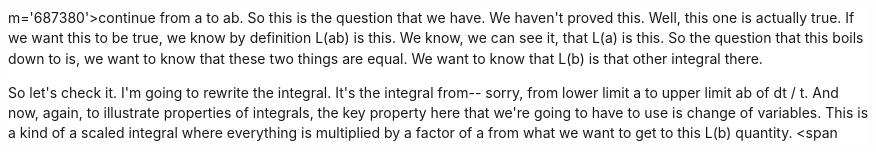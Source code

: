   m='687380'>continue</span> <span m='687800'>from</span> <span
  m='688050'>a</span> <span m='688280'>to</span> <span m='688380'>ab.</span>
  <span m='693950'>So</span> <span m='694190'>this</span> <span
  m='694420'>is</span> <span m='694560'>the</span> <span
  m='694660'>question</span> <span m='695340'>that</span> <span
  m='695450'>we</span> <span m='695600'>have.</span> <span m='696130'>We</span>
  <span m='696580'>haven't</span> <span m='696700'>proved</span> <span
  m='697230'>this.</span> <span m='698010'>Well, this</span> <span
  m='698200'>one</span> <span m='698320'>is</span> <span
  m='698420'>actually</span> <span m='698720'>true.</span> <span
  m='701050'>If</span> <span m='701270'>we</span> <span m='701370'>want</span>
  <span m='701600'>this</span> <span m='701780'>to</span> <span
  m='701870'>be</span> <span m='701960'>true,</span> <span m='702260'>we</span>
  <span m='702450'>know</span> <span m='702700'>by</span> <span
  m='702880'>definition</span> <span m='703620'>L(ab)</span> <span
  m='704050'>is</span> <span m='704210'>this.</span> <span m='704900'>We</span>
  <span m='705110'>know,</span> <span m='705330'>we</span> <span
  m='705450'>can</span> <span m='705580'>see</span> <span m='705900'>it,</span>
  <span m='706040'>that</span> <span m='706270'>L(a) is</span> <span
  m='706920'>this.</span> <span m='708460'>So</span> <span m='708810'>the</span>
  <span m='708970'>question</span> <span m='709730'>that</span> <span
  m='710960'>this</span> <span m='711160'>boils</span> <span
  m='711550'>down</span> <span m='711810'>to</span> <span m='712320'>is,</span>
  <span m='712570'>we</span> <span m='712740'>want</span> <span
  m='712960'>to</span> <span m='713030'>know</span> <span m='713140'>that</span>
  <span m='713290'>these</span> <span m='713550'>two</span> <span
  m='713700'>things</span> <span m='714030'>are equal.</span> <span
  m='714960'>We</span> <span m='715220'>want</span> <span m='715410'>to</span>
  <span m='715470'>know</span> <span m='715550'>that</span> <span
  m='716040'>L(b)</span> <span m='716290'>is</span> <span m='716870'>that</span>
  <span m='717080'>other</span> <span m='717320'>integral</span> <span
  m='718160'>there.</span> </p><p><span m='721320'>So</span> <span
  m='721530'>let's</span> <span m='722280'>check it.</span> <span
  m='724960'>I'm</span> <span m='725040'>going</span> <span m='725180'>to</span>
  <span m='725210'>rewrite</span> <span m='725660'>the</span> <span
  m='725770'>integral.</span> <span m='726190'>It's</span> <span
  m='726270'>the</span> <span m='726460'>integral</span> <span
  m='726830'>from--</span> <span m='727350'>sorry,</span> <span
  m='727660'>from</span> <span m='727890'>lower</span> <span
  m='728210'>limit</span> <span m='728510'>a</span> <span m='729170'>to</span>
  <span m='729370'>upper</span> <span m='729730'>limit</span> <span
  m='730230'>ab</span> <span m='730310'>of</span> <span m='730550'>dt</span>
  <span m='730870'>/</span> <span m='731090'>t.</span> <span
  m='733940'>And</span> <span m='734130'>now,</span> <span m='735180'>again,
  to</span> <span m='735630'>illustrate</span> <span
  m='736150'>properties</span> <span m='736640'>of</span> <span
  m='736720'>integrals,</span> <span m='737280'>the</span> <span
  m='737370'>key</span> <span m='737570'>property</span> <span
  m='738040'>here</span> <span m='738170'>that</span> <span
  m='738290'>we're</span> <span m='738380'>going to</span> <span
  m='738530'>have</span> <span m='738680'>to</span> <span m='738770'>use</span>
  <span m='739550'>is</span> <span m='740860'>change</span> <span
  m='741230'>of</span> <span m='741320'>variables.</span> <span
  m='743740'>This</span> <span m='743990'>is</span> <span m='744420'>a</span>
  <span m='744520'>kind</span> <span m='744780'>of</span> <span
  m='744860'>a</span> <span m='744910'>scaled</span> <span
  m='745440'>integral</span> <span m='746020'>where</span> <span
  m='746330'>everything</span> <span m='746680'>is</span> <span
  m='746790'>multiplied</span> <span m='747290'>by a</span> <span
  m='747470'>factor of</span> <span m='748010'>a</span> <span
  m='748380'>from</span> <span m='748590'>what</span> <span m='748710'>we</span>
  <span m='748830'>want</span> <span m='749570'>to</span> <span
  m='749700'>get</span> <span m='749890'>to</span> <span m='749990'>this</span>
  <span m='750660'>L(b)</span> <span m='750910'>quantity.</span> <span